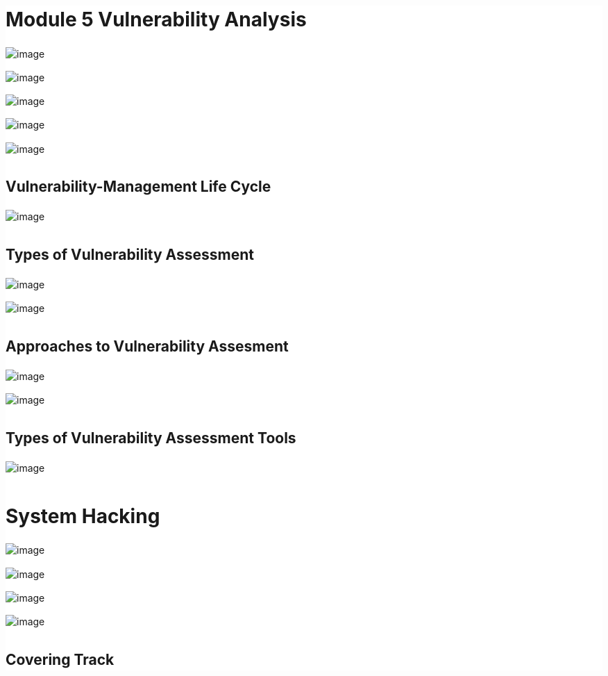 
# Module 5 Vulnerability Analysis

![image](https://user-images.githubusercontent.com/63270579/195954229-363f3340-5c9b-4fdf-8004-52a34e6bfa8d.png)

![image](https://user-images.githubusercontent.com/63270579/195954533-016f48ce-90d4-4f04-9163-c72826f5bae8.png)

![image](https://user-images.githubusercontent.com/63270579/196308877-cdeffb95-f132-4430-9ac1-b790ea8e4d21.png)

![image](https://user-images.githubusercontent.com/63270579/196309071-f6f5a32e-61d6-47e0-939a-c2af820566b5.png)

![image](https://user-images.githubusercontent.com/63270579/196309398-af5746a6-7f37-4643-8397-bb1b38037f3c.png)

## Vulnerability-Management Life Cycle

![image](https://user-images.githubusercontent.com/63270579/196310935-259199bb-3038-4b8f-a9c6-6854a9751660.png)

## Types of Vulnerability Assessment

![image](https://user-images.githubusercontent.com/63270579/196511122-18d7937b-4825-4e00-b40b-0f79c54cba3b.png)

![image](https://user-images.githubusercontent.com/63270579/196511204-7d7da7b7-92eb-4d92-a9ff-456b33e058b6.png)

## Approaches to Vulnerability Assesment

![image](https://user-images.githubusercontent.com/63270579/196514817-e02849b2-f0e9-4a6a-9765-927940d91edb.png)

![image](https://user-images.githubusercontent.com/63270579/196514918-b8612d4c-8eb1-494c-a38e-6d1b0544e2ca.png)

## Types of Vulnerability Assessment Tools

![image](https://user-images.githubusercontent.com/63270579/196516424-e9879174-348e-4871-8755-32e29a1ddd3c.png)


# System Hacking

![image](https://user-images.githubusercontent.com/63270579/197025303-5ed5028a-efa1-404a-86c2-8a15947b599a.png)

![image](https://user-images.githubusercontent.com/63270579/197255136-2d4ec5d4-e394-435a-b417-423c40342718.png)

![image](https://user-images.githubusercontent.com/63270579/197255352-5f40999c-297e-4e92-a8f9-05201778a3fe.png)

![image](https://user-images.githubusercontent.com/63270579/197277571-57d857e6-4fe1-4a9a-bd3f-f433691ac361.png)

## Covering Track
